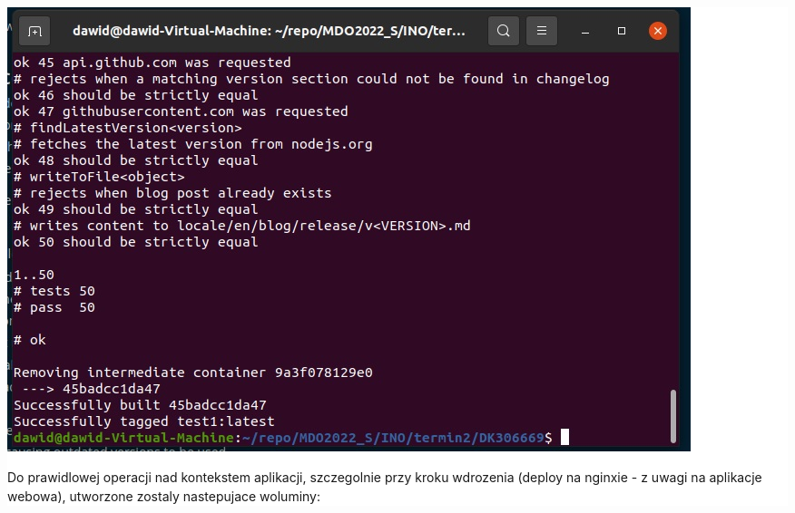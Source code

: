 ![screen19](19.JPG)

Do prawidlowej operacji nad kontekstem aplikacji, szczegolnie przy kroku wdrozenia (deploy na nginxie - z uwagi na aplikacje webowa), utworzone zostaly nastepujace woluminy:
